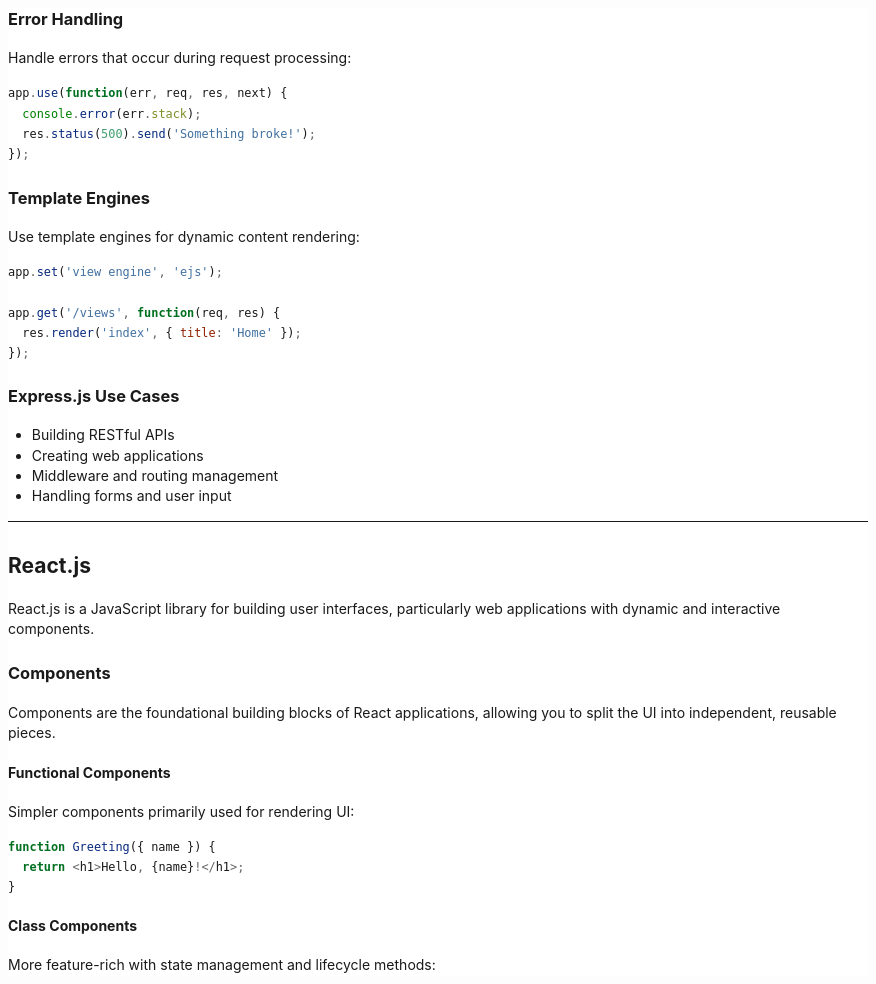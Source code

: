 ### Error Handling

Handle errors that occur during request processing:

```javascript
app.use(function(err, req, res, next) {
  console.error(err.stack);
  res.status(500).send('Something broke!');
});
```

### Template Engines

Use template engines for dynamic content rendering:

```javascript
app.set('view engine', 'ejs');

app.get('/views', function(req, res) {
  res.render('index', { title: 'Home' });
});
```

### Express.js Use Cases

- Building RESTful APIs
- Creating web applications
- Middleware and routing management
- Handling forms and user input

---

## React.js

React.js is a JavaScript library for building user interfaces, particularly web applications with dynamic and interactive components.

### Components

Components are the foundational building blocks of React applications, allowing you to split the UI into independent, reusable pieces.

#### Functional Components

Simpler components primarily used for rendering UI:

```javascript
function Greeting({ name }) {
  return <h1>Hello, {name}!</h1>;
}
```

#### Class Components

More feature-rich with state management and lifecycle methods:
